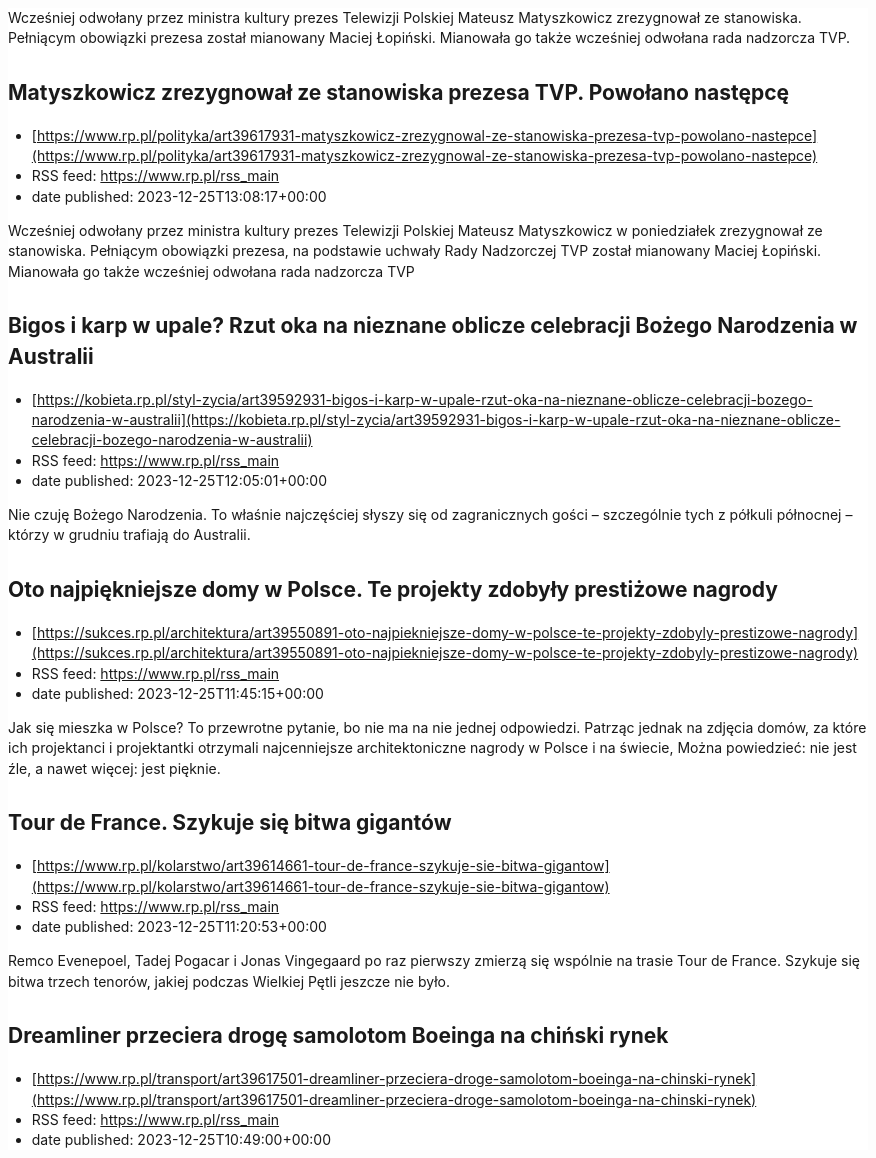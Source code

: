 Wcześniej odwołany przez ministra kultury prezes Telewizji Polskiej Mateusz Matyszkowicz zrezygnował ze stanowiska. Pełniącym obowiązki prezesa został mianowany Maciej Łopiński. Mianowała go także wcześniej odwołana rada nadzorcza TVP.

## Matyszkowicz zrezygnował ze stanowiska prezesa TVP. Powołano następcę
 - [https://www.rp.pl/polityka/art39617931-matyszkowicz-zrezygnowal-ze-stanowiska-prezesa-tvp-powolano-nastepce](https://www.rp.pl/polityka/art39617931-matyszkowicz-zrezygnowal-ze-stanowiska-prezesa-tvp-powolano-nastepce)
 - RSS feed: https://www.rp.pl/rss_main
 - date published: 2023-12-25T13:08:17+00:00

Wcześniej odwołany przez ministra kultury prezes Telewizji Polskiej Mateusz Matyszkowicz w poniedziałek zrezygnował ze stanowiska. Pełniącym obowiązki prezesa, na podstawie uchwały Rady Nadzorczej TVP został mianowany Maciej Łopiński. Mianowała go także wcześniej odwołana rada nadzorcza TVP

## Bigos i karp w upale? Rzut oka na nieznane oblicze celebracji Bożego Narodzenia w Australii
 - [https://kobieta.rp.pl/styl-zycia/art39592931-bigos-i-karp-w-upale-rzut-oka-na-nieznane-oblicze-celebracji-bozego-narodzenia-w-australii](https://kobieta.rp.pl/styl-zycia/art39592931-bigos-i-karp-w-upale-rzut-oka-na-nieznane-oblicze-celebracji-bozego-narodzenia-w-australii)
 - RSS feed: https://www.rp.pl/rss_main
 - date published: 2023-12-25T12:05:01+00:00

Nie czuję Bożego Narodzenia. To właśnie najczęściej słyszy się od zagranicznych gości – szczególnie tych z półkuli północnej – którzy w grudniu trafiają do Australii.

## Oto najpiękniejsze domy w Polsce. Te projekty zdobyły prestiżowe nagrody
 - [https://sukces.rp.pl/architektura/art39550891-oto-najpiekniejsze-domy-w-polsce-te-projekty-zdobyly-prestizowe-nagrody](https://sukces.rp.pl/architektura/art39550891-oto-najpiekniejsze-domy-w-polsce-te-projekty-zdobyly-prestizowe-nagrody)
 - RSS feed: https://www.rp.pl/rss_main
 - date published: 2023-12-25T11:45:15+00:00

Jak się mieszka w Polsce? To przewrotne pytanie, bo nie ma na nie jednej odpowiedzi. Patrząc jednak na zdjęcia domów, za które ich projektanci i projektantki otrzymali najcenniejsze architektoniczne nagrody w Polsce i na świecie, Można powiedzieć: nie jest źle, a nawet więcej: jest pięknie.

## Tour de France. Szykuje się bitwa gigantów
 - [https://www.rp.pl/kolarstwo/art39614661-tour-de-france-szykuje-sie-bitwa-gigantow](https://www.rp.pl/kolarstwo/art39614661-tour-de-france-szykuje-sie-bitwa-gigantow)
 - RSS feed: https://www.rp.pl/rss_main
 - date published: 2023-12-25T11:20:53+00:00

Remco Evenepoel, Tadej Pogacar i Jonas Vingegaard po raz pierwszy zmierzą się wspólnie na trasie Tour de France. Szykuje się bitwa trzech tenorów, jakiej podczas Wielkiej Pętli jeszcze nie było.

## Dreamliner przeciera drogę samolotom Boeinga na chiński rynek
 - [https://www.rp.pl/transport/art39617501-dreamliner-przeciera-droge-samolotom-boeinga-na-chinski-rynek](https://www.rp.pl/transport/art39617501-dreamliner-przeciera-droge-samolotom-boeinga-na-chinski-rynek)
 - RSS feed: https://www.rp.pl/rss_main
 - date published: 2023-12-25T10:49:00+00:00
